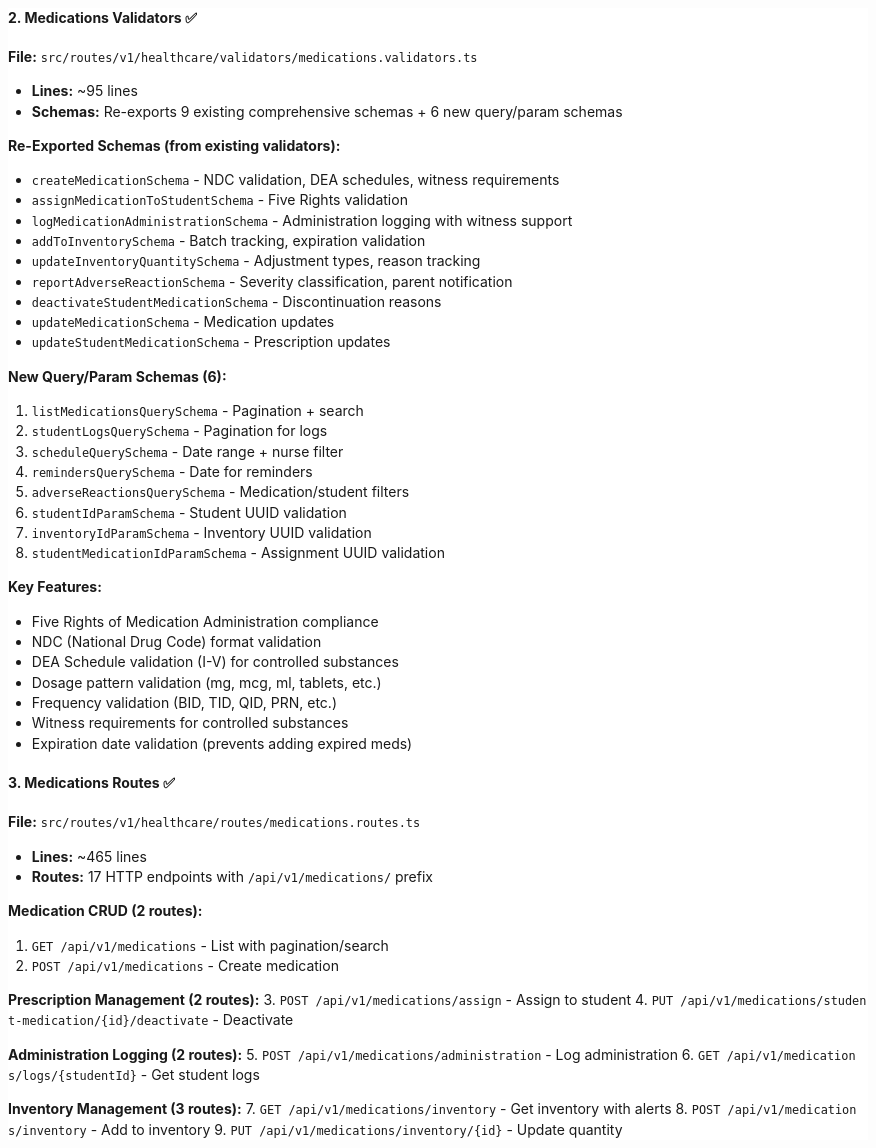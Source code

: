 #### **2. Medications Validators** ✅
**File:** `src/routes/v1/healthcare/validators/medications.validators.ts`
- **Lines:** ~95 lines
- **Schemas:** Re-exports 9 existing comprehensive schemas + 6 new query/param schemas

**Re-Exported Schemas (from existing validators):**
- `createMedicationSchema` - NDC validation, DEA schedules, witness requirements
- `assignMedicationToStudentSchema` - Five Rights validation
- `logMedicationAdministrationSchema` - Administration logging with witness support
- `addToInventorySchema` - Batch tracking, expiration validation
- `updateInventoryQuantitySchema` - Adjustment types, reason tracking
- `reportAdverseReactionSchema` - Severity classification, parent notification
- `deactivateStudentMedicationSchema` - Discontinuation reasons
- `updateMedicationSchema` - Medication updates
- `updateStudentMedicationSchema` - Prescription updates

**New Query/Param Schemas (6):**
1. `listMedicationsQuerySchema` - Pagination + search
2. `studentLogsQuerySchema` - Pagination for logs
3. `scheduleQuerySchema` - Date range + nurse filter
4. `remindersQuerySchema` - Date for reminders
5. `adverseReactionsQuerySchema` - Medication/student filters
6. `studentIdParamSchema` - Student UUID validation
7. `inventoryIdParamSchema` - Inventory UUID validation
8. `studentMedicationIdParamSchema` - Assignment UUID validation

**Key Features:**
- Five Rights of Medication Administration compliance
- NDC (National Drug Code) format validation
- DEA Schedule validation (I-V) for controlled substances
- Dosage pattern validation (mg, mcg, ml, tablets, etc.)
- Frequency validation (BID, TID, QID, PRN, etc.)
- Witness requirements for controlled substances
- Expiration date validation (prevents adding expired meds)

#### **3. Medications Routes** ✅
**File:** `src/routes/v1/healthcare/routes/medications.routes.ts`
- **Lines:** ~465 lines
- **Routes:** 17 HTTP endpoints with `/api/v1/medications/` prefix

**Medication CRUD (2 routes):**
1. `GET /api/v1/medications` - List with pagination/search
2. `POST /api/v1/medications` - Create medication

**Prescription Management (2 routes):**
3. `POST /api/v1/medications/assign` - Assign to student
4. `PUT /api/v1/medications/student-medication/{id}/deactivate` - Deactivate

**Administration Logging (2 routes):**
5. `POST /api/v1/medications/administration` - Log administration
6. `GET /api/v1/medications/logs/{studentId}` - Get student logs

**Inventory Management (3 routes):**
7. `GET /api/v1/medications/inventory` - Get inventory with alerts
8. `POST /api/v1/medications/inventory` - Add to inventory
9. `PUT /api/v1/medications/inventory/{id}` - Update quantity
